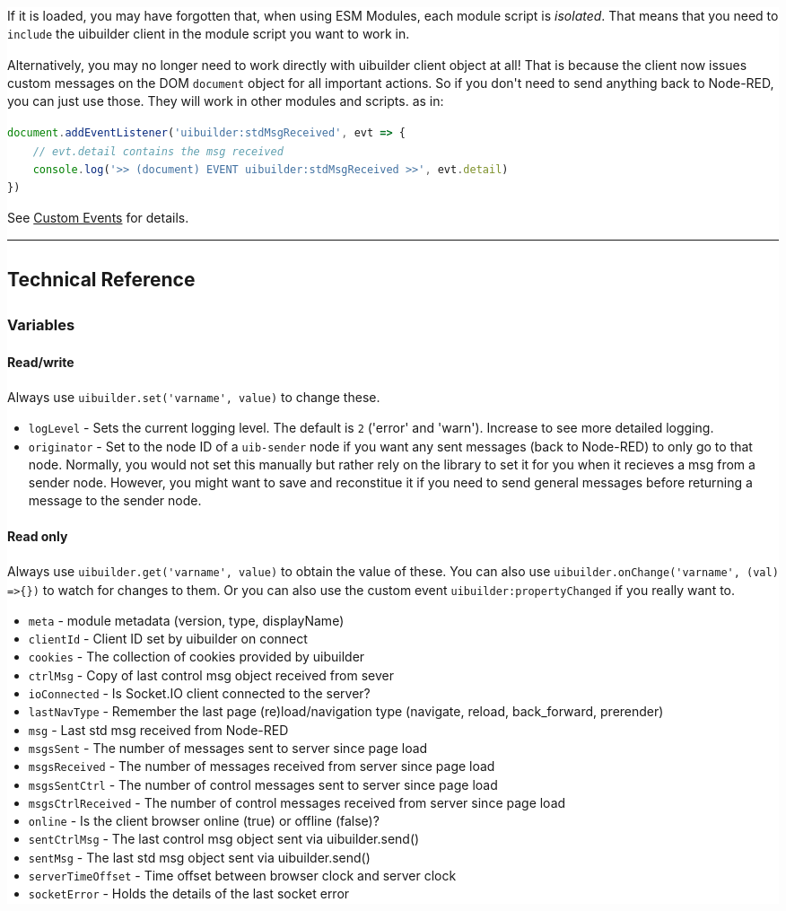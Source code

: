 If it is loaded, you may have forgotten that, when using ESM Modules, each module script is _isolated_. That means that you need to `include` the uibuilder client in the module script you want to work in.

Alternatively, you may no longer need to work directly with uibuilder client object at all! That is because the client now issues custom messages on the DOM `document` object for all important actions. So if you don't need to send anything back to Node-RED, you can just use those. They will work in other modules and scripts. as in:

```javascript
document.addEventListener('uibuilder:stdMsgReceived', evt => {
    // evt.detail contains the msg received
    console.log('>> (document) EVENT uibuilder:stdMsgReceived >>', evt.detail)
})
```

See [Custom Events](#custom-events) for details.

---

## Technical Reference

### Variables

#### Read/write

Always use `uibuilder.set('varname', value)` to change these.

* `logLevel` - Sets the current logging level. The default is `2` ('error' and 'warn'). Increase to see more detailed logging.
* `originator` - Set to the node ID of a `uib-sender` node if you want any sent messages (back to Node-RED) to only go to that node. Normally, you would not set this manually but rather rely on the library to set it for you when it recieves a msg from a sender node. However, you might want to save and reconstitue it if you need to send general messages before returning a message to the sender node.

#### Read only

Always use `uibuilder.get('varname', value)` to obtain the value of these. You can also use `uibuilder.onChange('varname', (val)=>{})` to watch for changes to them. Or you can also use the custom event `uibuilder:propertyChanged` if you really want to.

* `meta` - module metadata (version, type, displayName)
* `clientId` - Client ID set by uibuilder on connect
* `cookies` - The collection of cookies provided by uibuilder
* `ctrlMsg` - Copy of last control msg object received from sever
* `ioConnected` - Is Socket.IO client connected to the server?
* `lastNavType` - Remember the last page (re)load/navigation type (navigate, reload, back_forward, prerender)
* `msg` - Last std msg received from Node-RED
* `msgsSent` - The number of messages sent to server since page load
* `msgsReceived` - The number of messages received from server since page load
* `msgsSentCtrl` - The number of control messages sent to server since page load
* `msgsCtrlReceived` - The number of control messages received from server since page load
* `online` - Is the client browser online (true) or offline (false)?
* `sentCtrlMsg` - The last control msg object sent via uibuilder.send()
* `sentMsg` - The last std msg object sent via uibuilder.send()
* `serverTimeOffset` - Time offset between browser clock and server clock
* `socketError` - Holds the details of the last socket error
